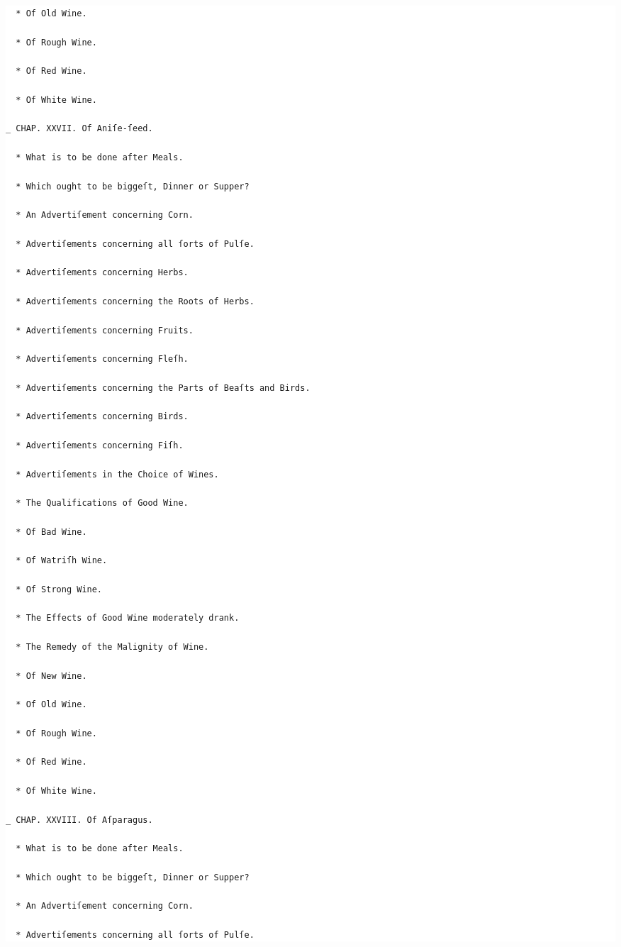       * Of Old Wine.

      * Of Rough Wine.

      * Of Red Wine.

      * Of White Wine.

    _ CHAP. XXVII. Of Aniſe-ſeed.

      * What is to be done after Meals.

      * Which ought to be biggeſt, Dinner or Supper?

      * An Advertiſement concerning Corn.

      * Advertiſements concerning all ſorts of Pulſe.

      * Advertiſements concerning Herbs.

      * Advertiſements concerning the Roots of Herbs.

      * Advertiſements concerning Fruits.

      * Advertiſements concerning Fleſh.

      * Advertiſements concerning the Parts of Beaſts and Birds.

      * Advertiſements concerning Birds.

      * Advertiſements concerning Fiſh.

      * Advertiſements in the Choice of Wines.

      * The Qualifications of Good Wine.

      * Of Bad Wine.

      * Of Watriſh Wine.

      * Of Strong Wine.

      * The Effects of Good Wine moderately drank.

      * The Remedy of the Malignity of Wine.

      * Of New Wine.

      * Of Old Wine.

      * Of Rough Wine.

      * Of Red Wine.

      * Of White Wine.

    _ CHAP. XXVIII. Of Aſparagus.

      * What is to be done after Meals.

      * Which ought to be biggeſt, Dinner or Supper?

      * An Advertiſement concerning Corn.

      * Advertiſements concerning all ſorts of Pulſe.
